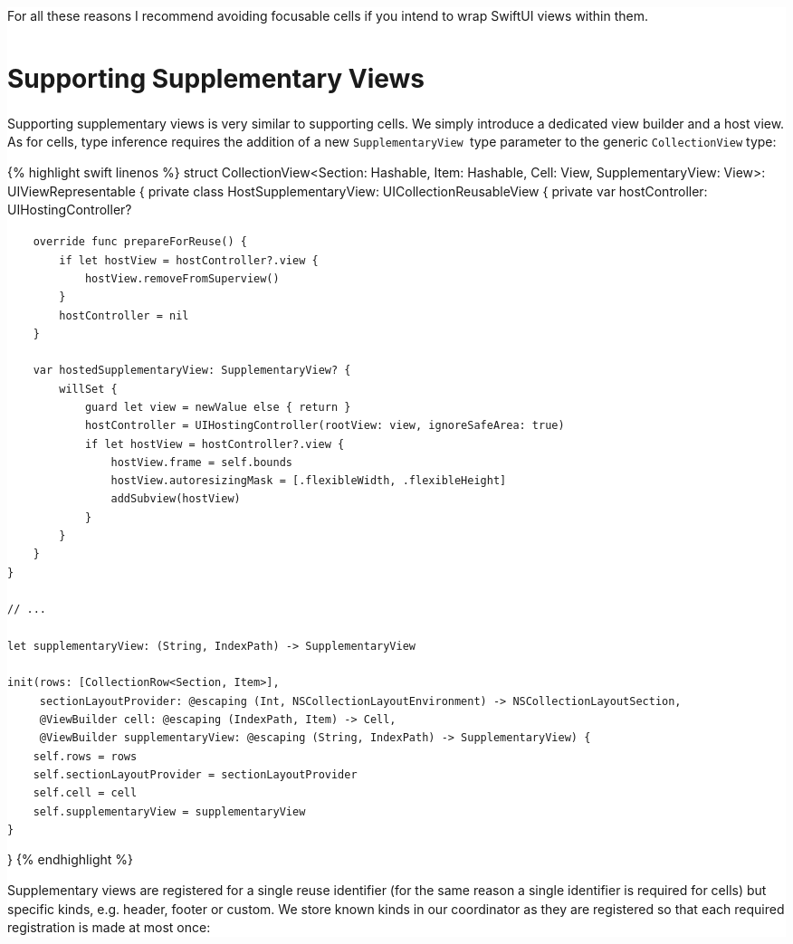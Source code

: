 For all these reasons I recommend avoiding focusable cells if you intend to wrap SwiftUI views within them.

# Supporting Supplementary Views

Supporting supplementary views is very similar to supporting cells. We simply introduce a dedicated view builder and a host view. As for cells, type inference requires the addition of a new `SupplementaryView `type parameter to the generic `CollectionView` type:

{% highlight swift linenos %}
struct CollectionView<Section: Hashable, Item: Hashable, Cell: View, SupplementaryView: View>: UIViewRepresentable {
    private class HostSupplementaryView: UICollectionReusableView {
        private var hostController: UIHostingController<SupplementaryView>?
        
        override func prepareForReuse() {
            if let hostView = hostController?.view {
                hostView.removeFromSuperview()
            }
            hostController = nil
        }
        
        var hostedSupplementaryView: SupplementaryView? {
            willSet {
                guard let view = newValue else { return }
                hostController = UIHostingController(rootView: view, ignoreSafeArea: true)
                if let hostView = hostController?.view {
                    hostView.frame = self.bounds
                    hostView.autoresizingMask = [.flexibleWidth, .flexibleHeight]
                    addSubview(hostView)
                }
            }
        }
    }
    
    // ...
    
    let supplementaryView: (String, IndexPath) -> SupplementaryView
    
    init(rows: [CollectionRow<Section, Item>],
         sectionLayoutProvider: @escaping (Int, NSCollectionLayoutEnvironment) -> NSCollectionLayoutSection,
         @ViewBuilder cell: @escaping (IndexPath, Item) -> Cell,
         @ViewBuilder supplementaryView: @escaping (String, IndexPath) -> SupplementaryView) {
        self.rows = rows
        self.sectionLayoutProvider = sectionLayoutProvider
        self.cell = cell
        self.supplementaryView = supplementaryView
    }
}
{% endhighlight %}

Supplementary views are registered for a single reuse identifier (for the same reason a single identifier is required for cells) but specific kinds, e.g. header, footer or custom. We store known kinds in our coordinator as they are registered so that each required registration is made at most once:
   